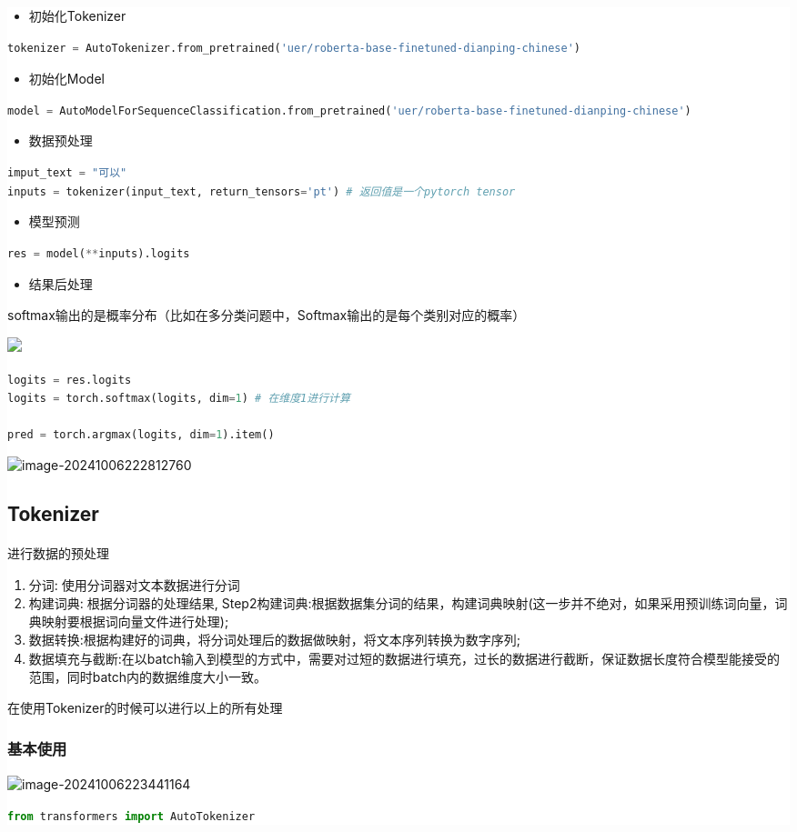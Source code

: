 + 初始化Tokenizer

```python
tokenizer = AutoTokenizer.from_pretrained('uer/roberta-base-finetuned-dianping-chinese')
```

+ 初始化Model

```python
model = AutoModelForSequenceClassification.from_pretrained('uer/roberta-base-finetuned-dianping-chinese')
```

+ 数据预处理

```python
imput_text = "可以"
inputs = tokenizer(input_text, return_tensors='pt') # 返回值是一个pytorch tensor
```

+ 模型预测

```python
res = model(**inputs).logits
```

+ 结果后处理

softmax输出的是概率分布（比如在多分类问题中，Softmax输出的是每个类别对应的概率）

<img src="https://picture-01-1316374204.cos.ap-beijing.myqcloud.com/image/202410062224000.png"/>

```python
logits = res.logits
logits = torch.softmax(logits, dim=1) # 在维度1进行计算

pred = torch.argmax(logits, dim=1).item()
```

![image-20241006222812760](https://picture-01-1316374204.cos.ap-beijing.myqcloud.com/image/202410062228807.png)

## Tokenizer

进行数据的预处理

1. 分词: 使用分词器对文本数据进行分词
2. 构建词典: 根据分词器的处理结果, Step2构建词典:根据数据集分词的结果，构建词典映射(这一步并不绝对，如果采用预训练词向量，词典映射要根据词向量文件进行处理);
3. 数据转换:根据构建好的词典，将分词处理后的数据做映射，将文本序列转换为数字序列;
4. 数据填充与截断:在以batch输入到模型的方式中，需要对过短的数据进行填充，过长的数据进行截断，保证数据长度符合模型能接受的范围，同时batch内的数据维度大小一致。

在使用Tokenizer的时候可以进行以上的所有处理

### 基本使用

![image-20241006223441164](https://picture-01-1316374204.cos.ap-beijing.myqcloud.com/image/202410062234321.png)

```python
from transformers import AutoTokenizer
```
